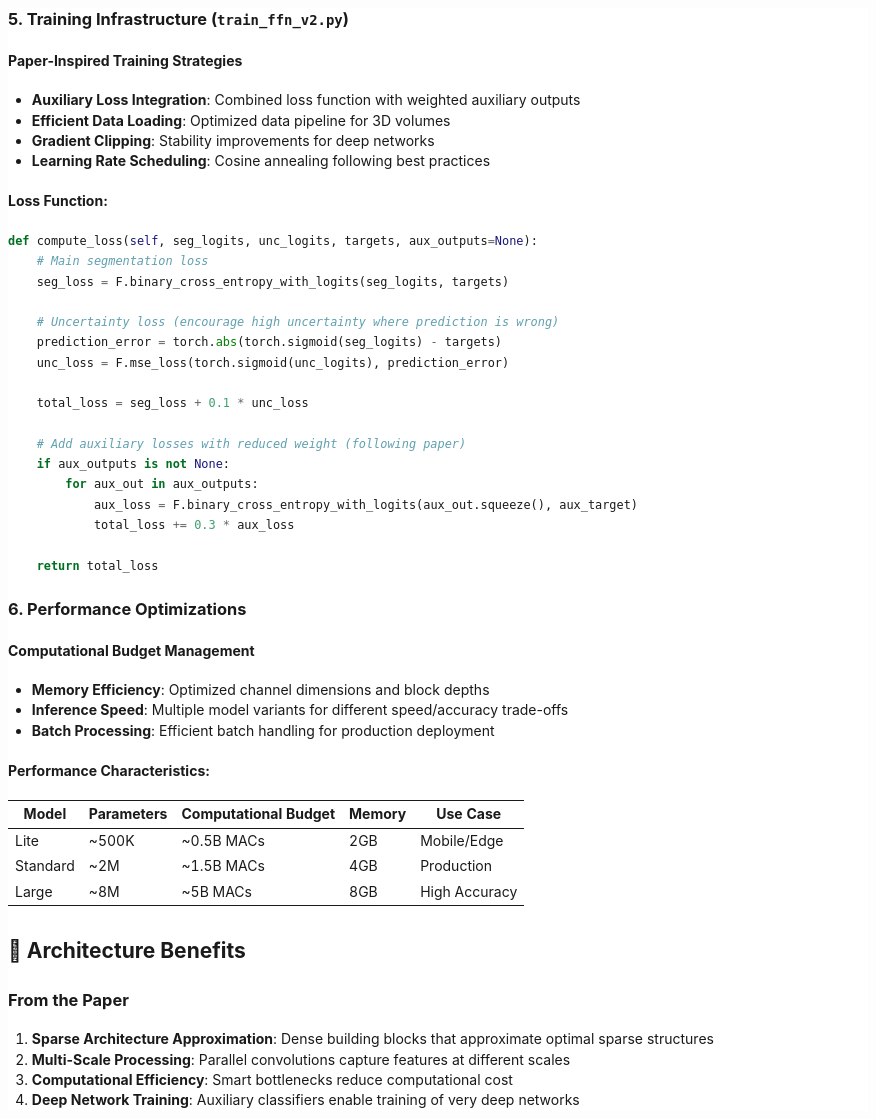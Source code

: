 ### 5. **Training Infrastructure** (`train_ffn_v2.py`)

#### Paper-Inspired Training Strategies
- **Auxiliary Loss Integration**: Combined loss function with weighted auxiliary outputs
- **Efficient Data Loading**: Optimized data pipeline for 3D volumes
- **Gradient Clipping**: Stability improvements for deep networks
- **Learning Rate Scheduling**: Cosine annealing following best practices

#### Loss Function:
```python
def compute_loss(self, seg_logits, unc_logits, targets, aux_outputs=None):
    # Main segmentation loss
    seg_loss = F.binary_cross_entropy_with_logits(seg_logits, targets)
    
    # Uncertainty loss (encourage high uncertainty where prediction is wrong)
    prediction_error = torch.abs(torch.sigmoid(seg_logits) - targets)
    unc_loss = F.mse_loss(torch.sigmoid(unc_logits), prediction_error)
    
    total_loss = seg_loss + 0.1 * unc_loss
    
    # Add auxiliary losses with reduced weight (following paper)
    if aux_outputs is not None:
        for aux_out in aux_outputs:
            aux_loss = F.binary_cross_entropy_with_logits(aux_out.squeeze(), aux_target)
            total_loss += 0.3 * aux_loss
    
    return total_loss
```

### 6. **Performance Optimizations**

#### Computational Budget Management
- **Memory Efficiency**: Optimized channel dimensions and block depths
- **Inference Speed**: Multiple model variants for different speed/accuracy trade-offs
- **Batch Processing**: Efficient batch handling for production deployment

#### Performance Characteristics:
| Model | Parameters | Computational Budget | Memory | Use Case |
|-------|------------|---------------------|---------|-----------|
| Lite | ~500K | ~0.5B MACs | 2GB | Mobile/Edge |
| Standard | ~2M | ~1.5B MACs | 4GB | Production |
| Large | ~8M | ~5B MACs | 8GB | High Accuracy |

## 🔧 Architecture Benefits

### From the Paper
1. **Sparse Architecture Approximation**: Dense building blocks that approximate optimal sparse structures
2. **Multi-Scale Processing**: Parallel convolutions capture features at different scales
3. **Computational Efficiency**: Smart bottlenecks reduce computational cost
4. **Deep Network Training**: Auxiliary classifiers enable training of very deep networks
